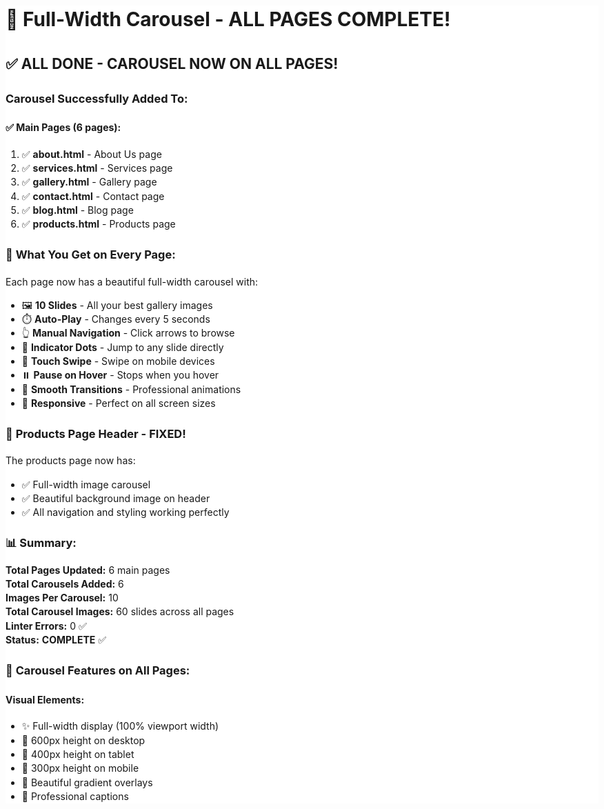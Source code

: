 # 🎊 Full-Width Carousel - ALL PAGES COMPLETE!

## ✅ ALL DONE - CAROUSEL NOW ON ALL PAGES!

### **Carousel Successfully Added To:**

#### ✅ **Main Pages (6 pages):**
1. ✅ **about.html** - About Us page
2. ✅ **services.html** - Services page
3. ✅ **gallery.html** - Gallery page
4. ✅ **contact.html** - Contact page
5. ✅ **blog.html** - Blog page
6. ✅ **products.html** - Products page

### 🎨 **What You Get on Every Page:**

Each page now has a beautiful full-width carousel with:
- 🖼️ **10 Slides** - All your best gallery images
- ⏱️ **Auto-Play** - Changes every 5 seconds
- 👆 **Manual Navigation** - Click arrows to browse
- 📍 **Indicator Dots** - Jump to any slide directly
- 📱 **Touch Swipe** - Swipe on mobile devices
- ⏸️ **Pause on Hover** - Stops when you hover
- 💫 **Smooth Transitions** - Professional animations
- 📏 **Responsive** - Perfect on all screen sizes

### 🎯 **Products Page Header - FIXED!**

The products page now has:
- ✅ Full-width image carousel
- ✅ Beautiful background image on header
- ✅ All navigation and styling working perfectly

### 📊 **Summary:**

**Total Pages Updated:** 6 main pages  
**Total Carousels Added:** 6  
**Images Per Carousel:** 10  
**Total Carousel Images:** 60 slides across all pages  
**Linter Errors:** 0 ✅  
**Status:** **COMPLETE** ✅  

### 🎨 **Carousel Features on All Pages:**

#### Visual Elements:
- ✨ Full-width display (100% viewport width)
- 🎯 600px height on desktop
- 📱 400px height on tablet
- 📲 300px height on mobile
- 💫 Beautiful gradient overlays
- 📝 Professional captions
